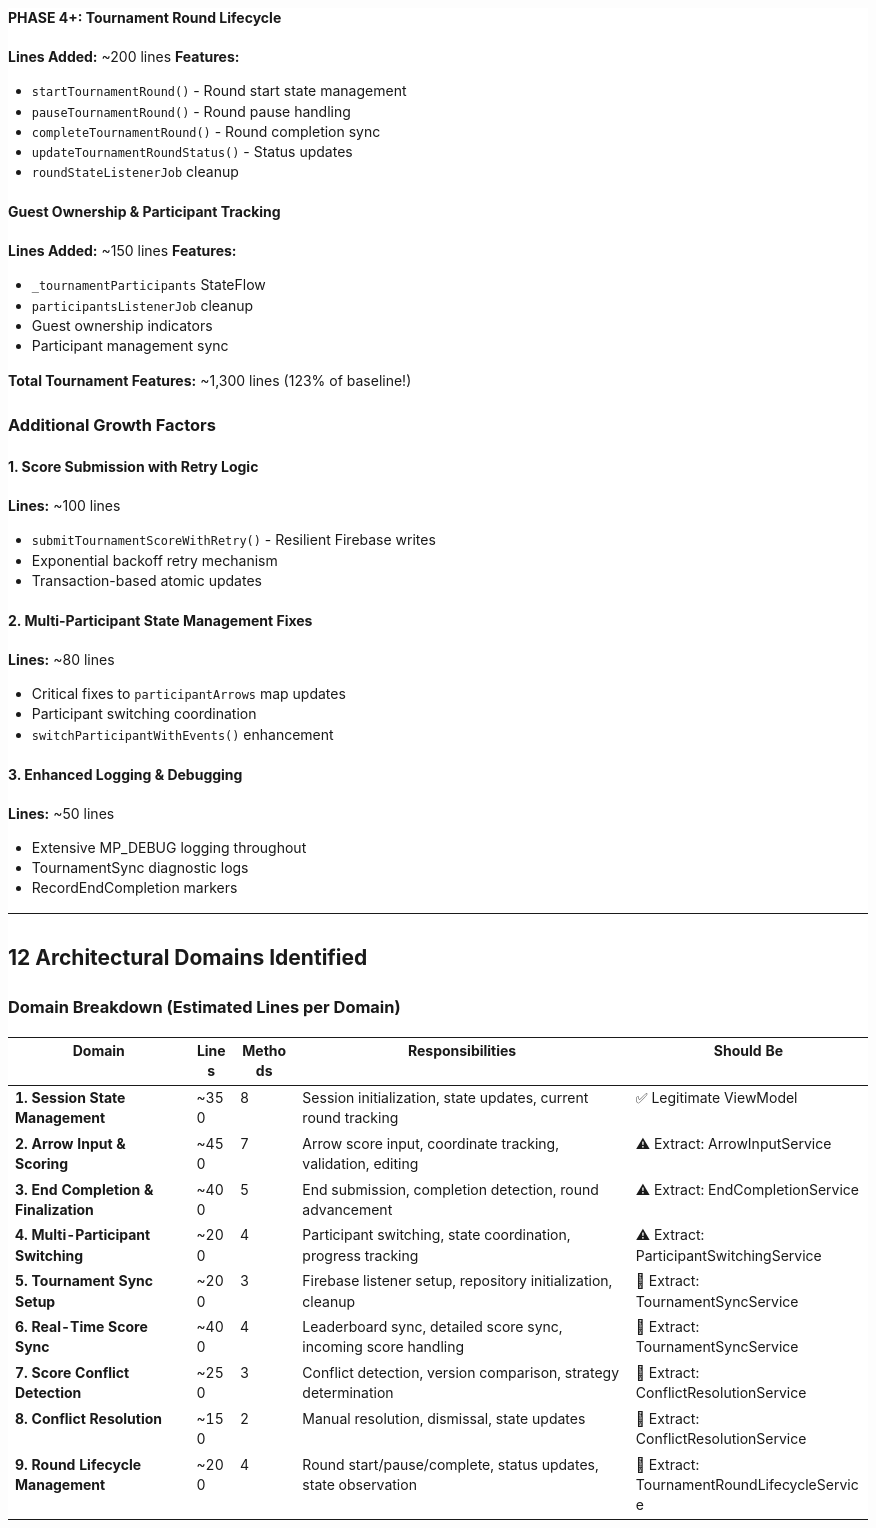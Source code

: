 #### **PHASE 4+: Tournament Round Lifecycle**
**Lines Added:** ~200 lines
**Features:**
- `startTournamentRound()` - Round start state management
- `pauseTournamentRound()` - Round pause handling
- `completeTournamentRound()` - Round completion sync
- `updateTournamentRoundStatus()` - Status updates
- `roundStateListenerJob` cleanup

#### **Guest Ownership & Participant Tracking**
**Lines Added:** ~150 lines
**Features:**
- `_tournamentParticipants` StateFlow
- `participantsListenerJob` cleanup
- Guest ownership indicators
- Participant management sync

**Total Tournament Features:** ~1,300 lines (123% of baseline!)

### Additional Growth Factors

#### **1. Score Submission with Retry Logic**
**Lines:** ~100 lines
- `submitTournamentScoreWithRetry()` - Resilient Firebase writes
- Exponential backoff retry mechanism
- Transaction-based atomic updates

#### **2. Multi-Participant State Management Fixes**
**Lines:** ~80 lines
- Critical fixes to `participantArrows` map updates
- Participant switching coordination
- `switchParticipantWithEvents()` enhancement

#### **3. Enhanced Logging & Debugging**
**Lines:** ~50 lines
- Extensive MP_DEBUG logging throughout
- TournamentSync diagnostic logs
- RecordEndCompletion markers

---

## 12 Architectural Domains Identified

### Domain Breakdown (Estimated Lines per Domain)

| Domain | Lines | Methods | Responsibilities | Should Be |
|--------|-------|---------|------------------|-----------|
| **1. Session State Management** | ~350 | 8 | Session initialization, state updates, current round tracking | ✅ Legitimate ViewModel |
| **2. Arrow Input & Scoring** | ~450 | 7 | Arrow score input, coordinate tracking, validation, editing | ⚠️ Extract: ArrowInputService |
| **3. End Completion & Finalization** | ~400 | 5 | End submission, completion detection, round advancement | ⚠️ Extract: EndCompletionService |
| **4. Multi-Participant Switching** | ~200 | 4 | Participant switching, state coordination, progress tracking | ⚠️ Extract: ParticipantSwitchingService |
| **5. Tournament Sync Setup** | ~200 | 3 | Firebase listener setup, repository initialization, cleanup | 🚨 Extract: TournamentSyncService |
| **6. Real-Time Score Sync** | ~400 | 4 | Leaderboard sync, detailed score sync, incoming score handling | 🚨 Extract: TournamentSyncService |
| **7. Score Conflict Detection** | ~250 | 3 | Conflict detection, version comparison, strategy determination | 🚨 Extract: ConflictResolutionService |
| **8. Conflict Resolution** | ~150 | 2 | Manual resolution, dismissal, state updates | 🚨 Extract: ConflictResolutionService |
| **9. Round Lifecycle Management** | ~200 | 4 | Round start/pause/complete, status updates, state observation | 🚨 Extract: TournamentRoundLifecycleService |